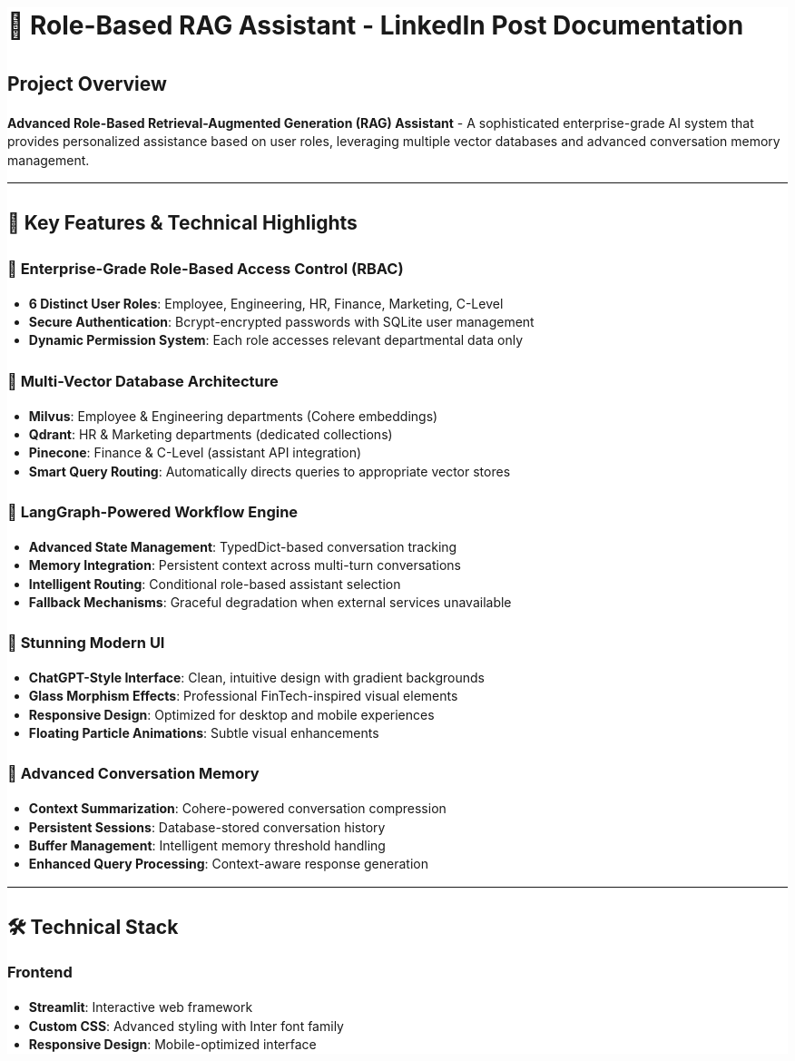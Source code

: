 # 🚀 Role-Based RAG Assistant - LinkedIn Post Documentation

## Project Overview

**Advanced Role-Based Retrieval-Augmented Generation (RAG) Assistant** - A sophisticated enterprise-grade AI system that provides personalized assistance based on user roles, leveraging multiple vector databases and advanced conversation memory management.

---

## 🎯 Key Features & Technical Highlights

### 🔐 **Enterprise-Grade Role-Based Access Control (RBAC)**
- **6 Distinct User Roles**: Employee, Engineering, HR, Finance, Marketing, C-Level
- **Secure Authentication**: Bcrypt-encrypted passwords with SQLite user management
- **Dynamic Permission System**: Each role accesses relevant departmental data only

### 🧠 **Multi-Vector Database Architecture**
- **Milvus**: Employee & Engineering departments (Cohere embeddings)
- **Qdrant**: HR & Marketing departments (dedicated collections)
- **Pinecone**: Finance & C-Level (assistant API integration)
- **Smart Query Routing**: Automatically directs queries to appropriate vector stores

### 🔄 **LangGraph-Powered Workflow Engine**
- **Advanced State Management**: TypedDict-based conversation tracking
- **Memory Integration**: Persistent context across multi-turn conversations
- **Intelligent Routing**: Conditional role-based assistant selection
- **Fallback Mechanisms**: Graceful degradation when external services unavailable

### 🎨 **Stunning Modern UI**
- **ChatGPT-Style Interface**: Clean, intuitive design with gradient backgrounds
- **Glass Morphism Effects**: Professional FinTech-inspired visual elements
- **Responsive Design**: Optimized for desktop and mobile experiences
- **Floating Particle Animations**: Subtle visual enhancements

### 💾 **Advanced Conversation Memory**
- **Context Summarization**: Cohere-powered conversation compression
- **Persistent Sessions**: Database-stored conversation history
- **Buffer Management**: Intelligent memory threshold handling
- **Enhanced Query Processing**: Context-aware response generation

---

## 🛠️ Technical Stack

### **Frontend**
- **Streamlit**: Interactive web framework
- **Custom CSS**: Advanced styling with Inter font family
- **Responsive Design**: Mobile-optimized interface
